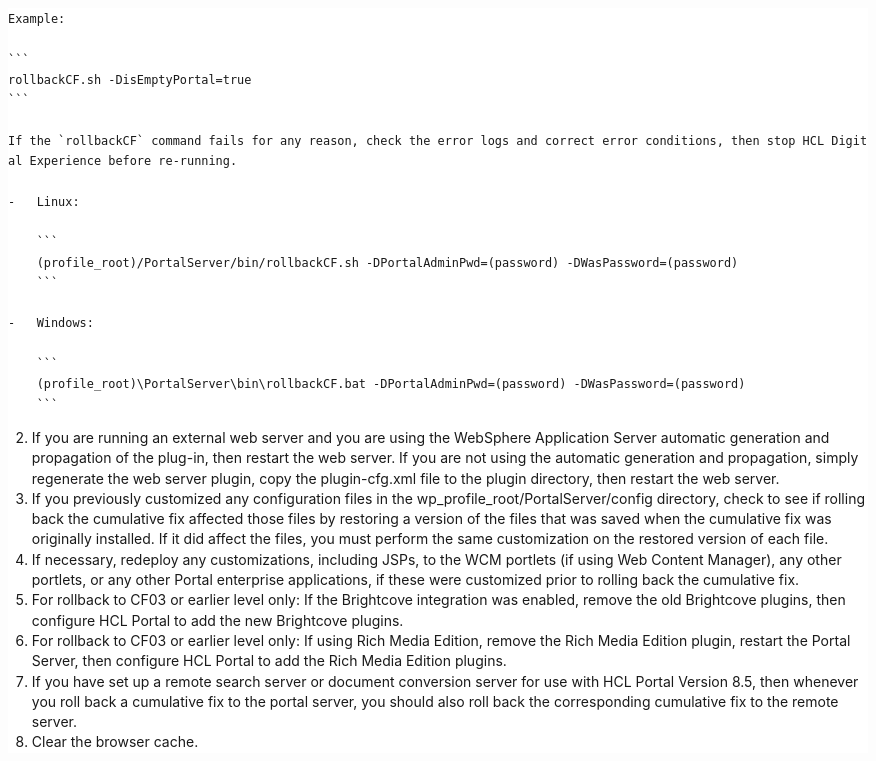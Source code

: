     Example:

    ```
    rollbackCF.sh -DisEmptyPortal=true
    ```

    If the `rollbackCF` command fails for any reason, check the error logs and correct error conditions, then stop HCL Digital Experience before re-running.

    -   Linux:

        ```
        (profile_root)/PortalServer/bin/rollbackCF.sh -DPortalAdminPwd=(password) -DWasPassword=(password)
        ```

    -   Windows:

        ```
        (profile_root)\PortalServer\bin\rollbackCF.bat -DPortalAdminPwd=(password) -DWasPassword=(password)
        ```

2.  If you are running an external web server and you are using the WebSphere Application Server automatic generation and propagation of the plug-in, then restart the web server. If you are not using the automatic generation and propagation, simply regenerate the web server plugin, copy the plugin-cfg.xml file to the plugin directory, then restart the web server.
3.  If you previously customized any configuration files in the wp_profile_root/PortalServer/config directory, check to see if rolling back the cumulative fix affected those files by restoring a version of the files that was saved when the cumulative fix was originally installed. If it did affect the files, you must perform the same customization on the restored version of each file.
4.  If necessary, redeploy any customizations, including JSPs, to the WCM portlets (if using Web Content Manager), any other portlets, or any other Portal enterprise applications, if these were customized prior to rolling back the cumulative fix.
5.  For rollback to CF03 or earlier level only: If the Brightcove integration was enabled, remove the old Brightcove plugins, then configure HCL Portal to add the new Brightcove plugins.
6.  For rollback to CF03 or earlier level only: If using Rich Media Edition, remove the Rich Media Edition plugin, restart the Portal Server, then configure HCL Portal to add the Rich Media Edition plugins.
7.  If you have set up a remote search server or document conversion server for use with HCL Portal Version 8.5, then whenever you roll back a cumulative fix to the portal server, you should also roll back the corresponding cumulative fix to the remote server.
8.  Clear the browser cache.


